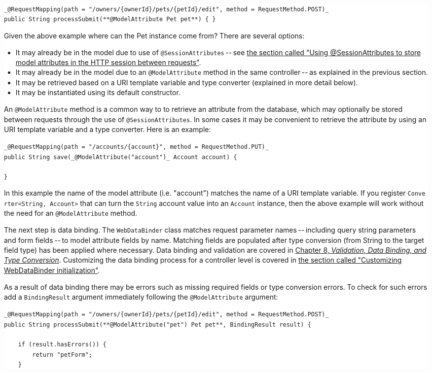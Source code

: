 

    _@RequestMapping(path = "/owners/{ownerId}/pets/{petId}/edit", method = RequestMethod.POST)_
    public String processSubmit(**@ModelAttribute Pet pet**) { }

Given the above example where can the Pet instance come from? There are
several options:

  * It may already be in the model due to use of `@SessionAttributes` -- see [the section called "Using @SessionAttributes to store model attributes in the HTTP session between requests"](mvc.html#mvc-ann-sessionattrib "Using @SessionAttributes to store model attributes in the HTTP session between requests" ).
  * It may already be in the model due to an `@ModelAttribute` method in the same controller -- as explained in the previous section.
  * It may be retrieved based on a URI template variable and type converter (explained in more detail below).
  * It may be instantiated using its default constructor.

An `@ModelAttribute` method is a common way to to retrieve an attribute from
the database, which may optionally be stored between requests through the use
of `@SessionAttributes`. In some cases it may be convenient to retrieve the
attribute by using an URI template variable and a type converter. Here is an
example:



    _@RequestMapping(path = "/accounts/{account}", method = RequestMethod.PUT)_
    public String save(_@ModelAttribute("account")_ Account account) {

    }

In this example the name of the model attribute (i.e. "account") matches the
name of a URI template variable. If you register `Converter<String, Account>`
that can turn the `String` account value into an `Account` instance, then the
above example will work without the need for an `@ModelAttribute` method.

The next step is data binding. The `WebDataBinder` class matches request
parameter names -- including query string parameters and form fields -- to
model attribute fields by name. Matching fields are populated after type
conversion (from String to the target field type) has been applied where
necessary. Data binding and validation are covered in [Chapter 8, _Validation,
Data Binding, and Type Conversion_](validation.html "8. Validation, Data
Binding, and Type Conversion" ). Customizing the data binding process for a
controller level is covered in [the section called "Customizing WebDataBinder
initialization"](mvc.html#mvc-ann-webdatabinder "Customizing WebDataBinder
initialization" ).

As a result of data binding there may be errors such as missing required
fields or type conversion errors. To check for such errors add a
`BindingResult` argument immediately following the `@ModelAttribute` argument:



    _@RequestMapping(path = "/owners/{ownerId}/pets/{petId}/edit", method = RequestMethod.POST)_
    public String processSubmit(**@ModelAttribute("pet") Pet pet**, BindingResult result) {

        if (result.hasErrors()) {
            return "petForm";
        }
